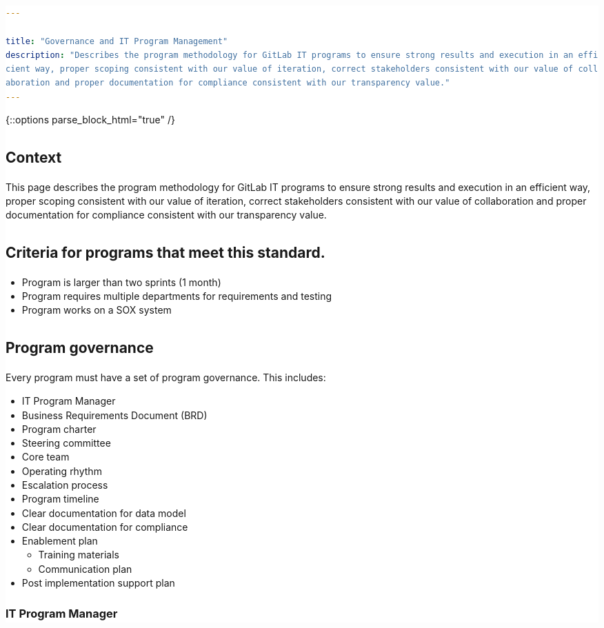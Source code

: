 ```yaml
---

title: "Governance and IT Program Management"
description: "Describes the program methodology for GitLab IT programs to ensure strong results and execution in an efficient way, proper scoping consistent with our value of iteration, correct stakeholders consistent with our value of collaboration and proper documentation for compliance consistent with our transparency value."
---
```


{::options parse_block_html="true" /}

<link rel="stylesheet" type="text/css" href="/stylesheets/biztech.css" />







## Context

This page describes the program methodology for GitLab IT programs to ensure strong results and execution in an efficient way, proper scoping consistent with our value of iteration, correct stakeholders consistent with our value of collaboration and proper documentation for compliance consistent with our transparency value.

## Criteria for programs that meet this standard.

- Program is larger than two sprints (1 month)
- Program requires multiple departments for requirements and testing
- Program works on a SOX system

## Program governance

Every program must have a set of program governance. This includes:

- IT Program Manager
- Business Requirements Document (BRD)
- Program charter
- Steering committee
- Core team
- Operating rhythm
- Escalation process
- Program timeline
- Clear documentation for data model
- Clear documentation for compliance
- Enablement plan
   - Training materials
   - Communication plan
- Post implementation support plan

### IT Program Manager
